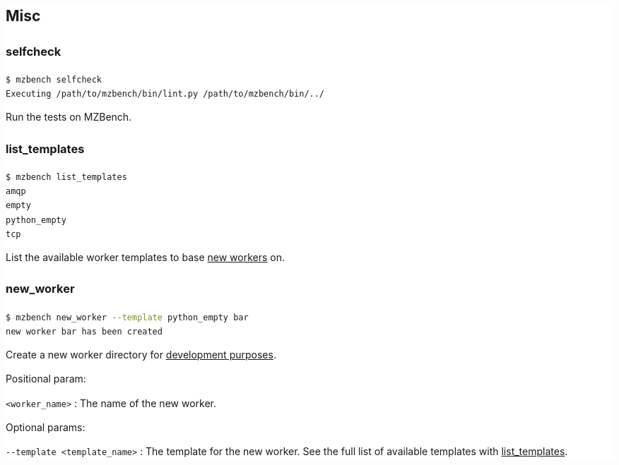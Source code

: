 ## Misc

### selfcheck

```bash
$ mzbench selfcheck
Executing /path/to/mzbench/bin/lint.py /path/to/mzbench/bin/../
```

Run the tests on MZBench.


### list_templates

```bash
$ mzbench list_templates
amqp
empty
python_empty
tcp
```

List the available worker templates to base [new workers](workers.md#how-to-write-a-worker) on.

### new_worker

```bash
$ mzbench new_worker --template python_empty bar
new worker bar has been created
```

Create a new worker directory for [development purposes](workers.md#how-to-write-a-worker).

Positional param:

`<worker_name>`
:   The name of the new worker.

Optional params:

`--template <template_name>`
:   The template for the new worker. See the full list of available templates with [list_templates](#list_templates).
